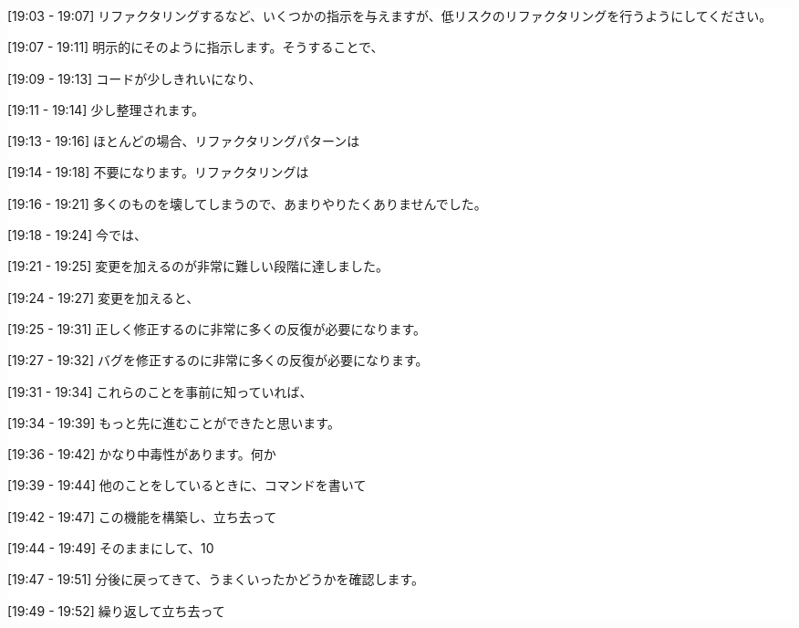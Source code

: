 [19:03 - 19:07]
リファクタリングするなど、いくつかの指示を与えますが、低リスクのリファクタリングを行うようにしてください。

[19:07 - 19:11]
明示的にそのように指示します。そうすることで、

[19:09 - 19:13]
コードが少しきれいになり、

[19:11 - 19:14]
少し整理されます。

[19:13 - 19:16]
ほとんどの場合、リファクタリングパターンは

[19:14 - 19:18]
不要になります。リファクタリングは

[19:16 - 19:21]
多くのものを壊してしまうので、あまりやりたくありませんでした。

[19:18 - 19:24]
今では、

[19:21 - 19:25]
変更を加えるのが非常に難しい段階に達しました。

[19:24 - 19:27]
変更を加えると、

[19:25 - 19:31]
正しく修正するのに非常に多くの反復が必要になります。

[19:27 - 19:32]
バグを修正するのに非常に多くの反復が必要になります。

[19:31 - 19:34]
これらのことを事前に知っていれば、

[19:34 - 19:39]
もっと先に進むことができたと思います。

[19:36 - 19:42]
かなり中毒性があります。何か

[19:39 - 19:44]
他のことをしているときに、コマンドを書いて

[19:42 - 19:47]
この機能を構築し、立ち去って

[19:44 - 19:49]
そのままにして、10

[19:47 - 19:51]
分後に戻ってきて、うまくいったかどうかを確認します。

[19:49 - 19:52]
繰り返して立ち去って
